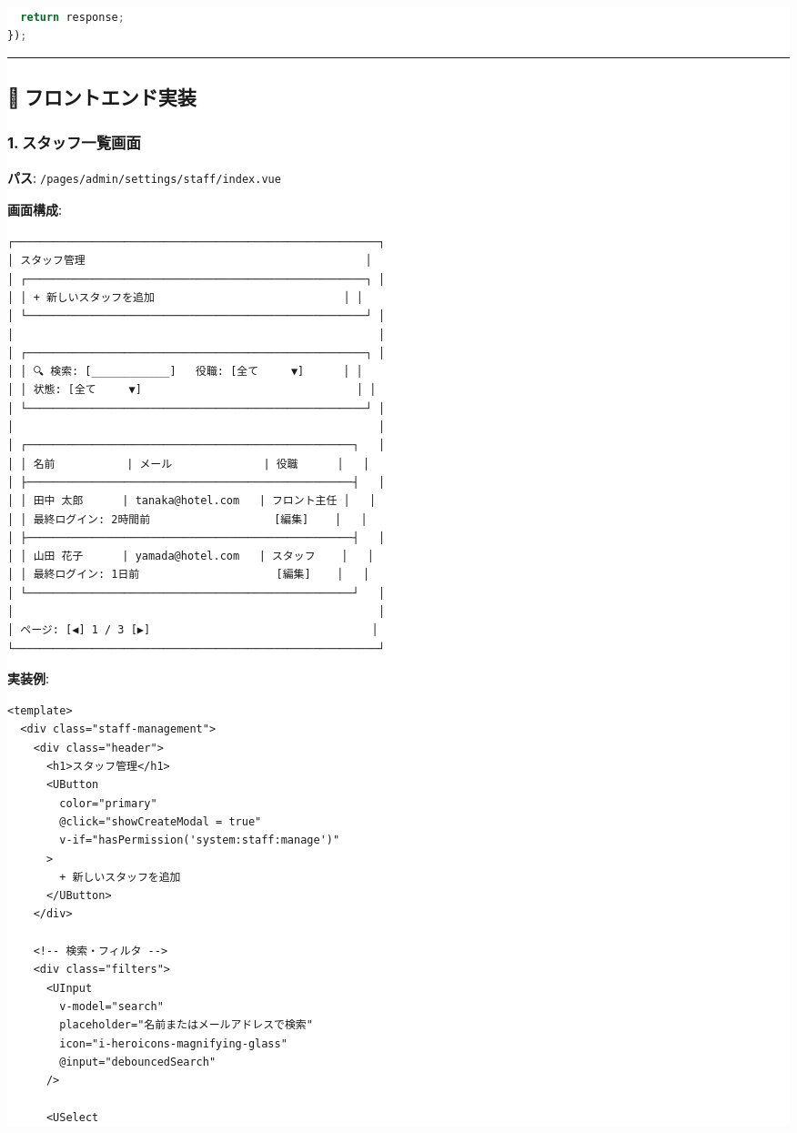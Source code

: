 ```typescript
  return response;
});
```

---

## 🎨 フロントエンド実装

### 1. スタッフ一覧画面

**パス**: `/pages/admin/settings/staff/index.vue`

**画面構成**:
```
┌────────────────────────────────────────────────────────┐
│ スタッフ管理                                           │
│ ┌────────────────────────────────────────────────────┐ │
│ │ + 新しいスタッフを追加                             │ │
│ └────────────────────────────────────────────────────┘ │
│                                                        │
│ ┌────────────────────────────────────────────────────┐ │
│ │ 🔍 検索: [____________]   役職: [全て     ▼]      │ │
│ │ 状態: [全て     ▼]                                 │ │
│ └────────────────────────────────────────────────────┘ │
│                                                        │
│ ┌──────────────────────────────────────────────────┐   │
│ │ 名前           | メール              | 役職      │   │
│ ├──────────────────────────────────────────────────┤   │
│ │ 田中 太郎      | tanaka@hotel.com   | フロント主任 │   │
│ │ 最終ログイン: 2時間前                   [編集]    │   │
│ ├──────────────────────────────────────────────────┤   │
│ │ 山田 花子      | yamada@hotel.com   | スタッフ    │   │
│ │ 最終ログイン: 1日前                     [編集]    │   │
│ └──────────────────────────────────────────────────┘   │
│                                                        │
│ ページ: [◀] 1 / 3 [▶]                                  │
└────────────────────────────────────────────────────────┘
```

**実装例**:
```vue
<template>
  <div class="staff-management">
    <div class="header">
      <h1>スタッフ管理</h1>
      <UButton 
        color="primary" 
        @click="showCreateModal = true"
        v-if="hasPermission('system:staff:manage')"
      >
        + 新しいスタッフを追加
      </UButton>
    </div>

    <!-- 検索・フィルタ -->
    <div class="filters">
      <UInput
        v-model="search"
        placeholder="名前またはメールアドレスで検索"
        icon="i-heroicons-magnifying-glass"
        @input="debouncedSearch"
      />
      
      <USelect
```